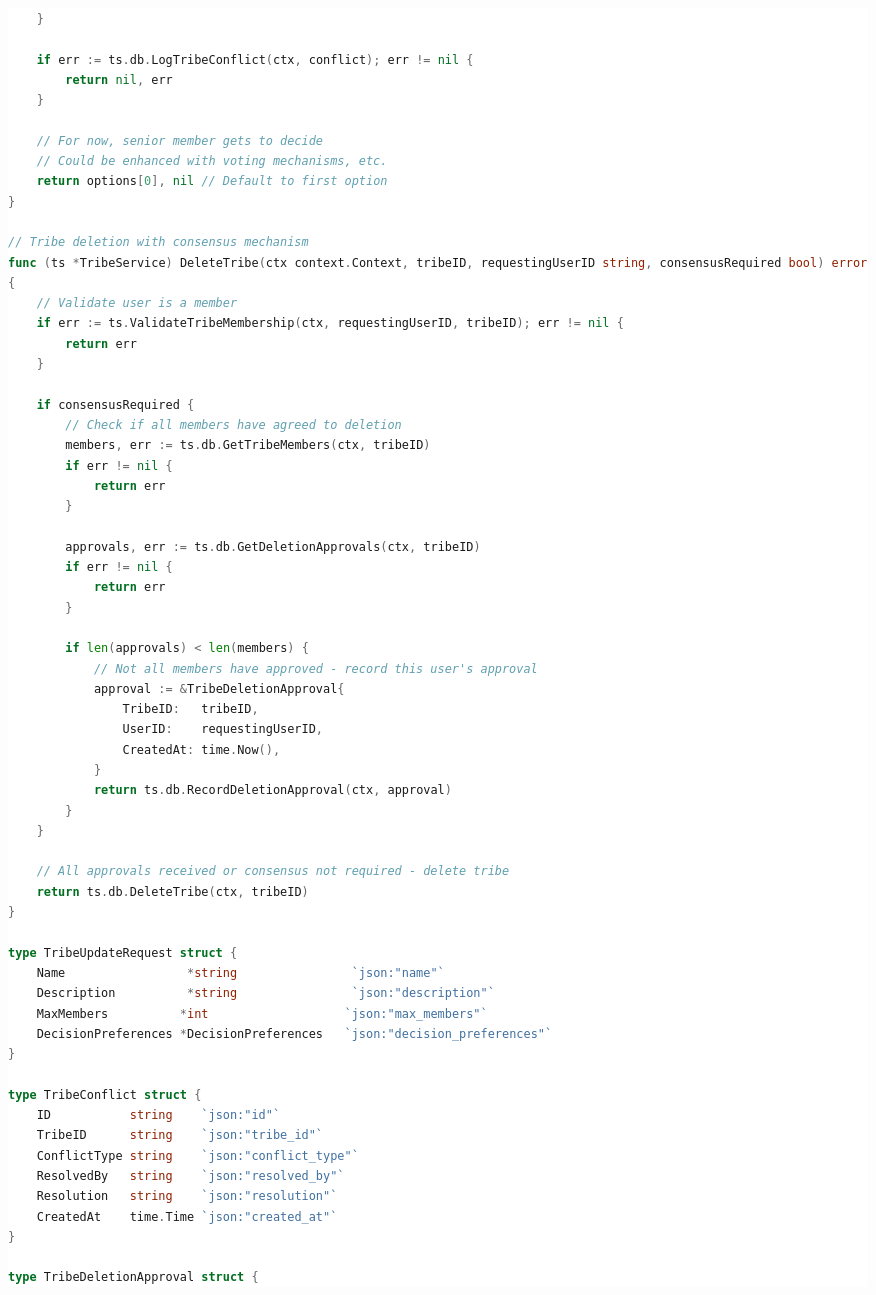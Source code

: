 ```go
    }
    
    if err := ts.db.LogTribeConflict(ctx, conflict); err != nil {
        return nil, err
    }
    
    // For now, senior member gets to decide
    // Could be enhanced with voting mechanisms, etc.
    return options[0], nil // Default to first option
}

// Tribe deletion with consensus mechanism
func (ts *TribeService) DeleteTribe(ctx context.Context, tribeID, requestingUserID string, consensusRequired bool) error {
    // Validate user is a member
    if err := ts.ValidateTribeMembership(ctx, requestingUserID, tribeID); err != nil {
        return err
    }
    
    if consensusRequired {
        // Check if all members have agreed to deletion
        members, err := ts.db.GetTribeMembers(ctx, tribeID)
        if err != nil {
            return err
        }
        
        approvals, err := ts.db.GetDeletionApprovals(ctx, tribeID)
        if err != nil {
            return err
        }
        
        if len(approvals) < len(members) {
            // Not all members have approved - record this user's approval
            approval := &TribeDeletionApproval{
                TribeID:   tribeID,
                UserID:    requestingUserID,
                CreatedAt: time.Now(),
            }
            return ts.db.RecordDeletionApproval(ctx, approval)
        }
    }
    
    // All approvals received or consensus not required - delete tribe
    return ts.db.DeleteTribe(ctx, tribeID)
}

type TribeUpdateRequest struct {
    Name                 *string                `json:"name"`
    Description          *string                `json:"description"`
    MaxMembers          *int                   `json:"max_members"`
    DecisionPreferences *DecisionPreferences   `json:"decision_preferences"`
}

type TribeConflict struct {
    ID           string    `json:"id"`
    TribeID      string    `json:"tribe_id"`
    ConflictType string    `json:"conflict_type"`
    ResolvedBy   string    `json:"resolved_by"`
    Resolution   string    `json:"resolution"`
    CreatedAt    time.Time `json:"created_at"`
}

type TribeDeletionApproval struct {
```